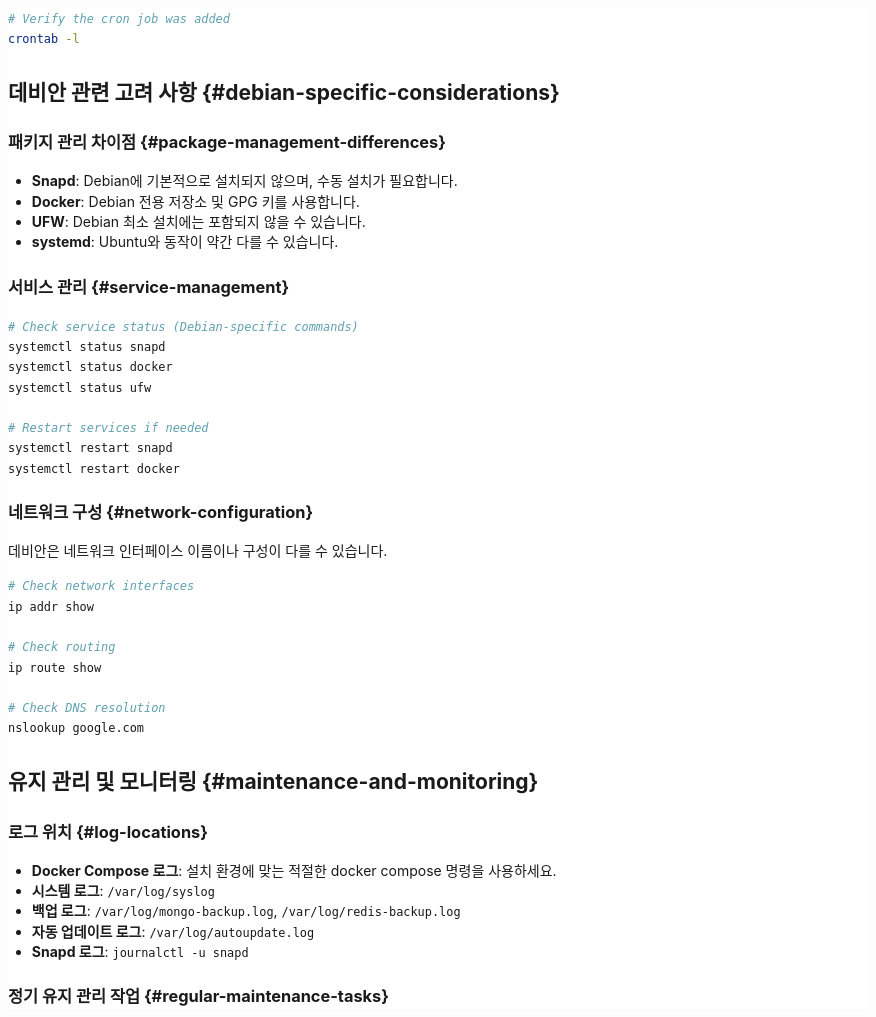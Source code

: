 ```bash
# Verify the cron job was added
crontab -l
```

## 데비안 관련 고려 사항 {#debian-specific-considerations}

### 패키지 관리 차이점 {#package-management-differences}

* **Snapd**: Debian에 기본적으로 설치되지 않으며, 수동 설치가 필요합니다.
* **Docker**: Debian 전용 저장소 및 GPG 키를 사용합니다.
* **UFW**: Debian 최소 설치에는 포함되지 않을 수 있습니다.
* **systemd**: Ubuntu와 동작이 약간 다를 수 있습니다.

### 서비스 관리 {#service-management}

```bash
# Check service status (Debian-specific commands)
systemctl status snapd
systemctl status docker
systemctl status ufw

# Restart services if needed
systemctl restart snapd
systemctl restart docker
```

### 네트워크 구성 {#network-configuration}

데비안은 네트워크 인터페이스 이름이나 구성이 다를 수 있습니다.

```bash
# Check network interfaces
ip addr show

# Check routing
ip route show

# Check DNS resolution
nslookup google.com
```

## 유지 관리 및 모니터링 {#maintenance-and-monitoring}

### 로그 위치 {#log-locations}

* **Docker Compose 로그**: 설치 환경에 맞는 적절한 docker compose 명령을 사용하세요.
* **시스템 로그**: `/var/log/syslog`
* **백업 로그**: `/var/log/mongo-backup.log`, `/var/log/redis-backup.log`
* **자동 업데이트 로그**: `/var/log/autoupdate.log`
* **Snapd 로그**: `journalctl -u snapd`

### 정기 유지 관리 작업 {#regular-maintenance-tasks}
